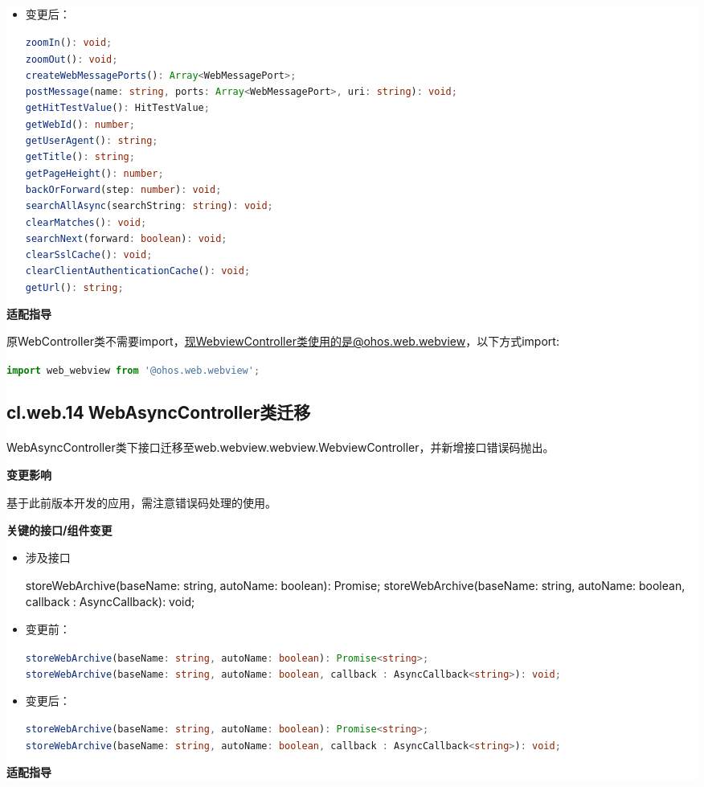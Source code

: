 - 变更后：

  ```ts
  zoomIn(): void;
  zoomOut(): void;
  createWebMessagePorts(): Array<WebMessagePort>;
  postMessage(name: string, ports: Array<WebMessagePort>, uri: string): void;
  getHitTestValue(): HitTestValue;
  getWebId(): number;
  getUserAgent(): string;
  getTitle(): string;
  getPageHeight(): number;
  backOrForward(step: number): void;
  searchAllAsync(searchString: string): void;
  clearMatches(): void;
  searchNext(forward: boolean): void;
  clearSslCache(): void;
  clearClientAuthenticationCache(): void;
  getUrl(): string;
  ```

**适配指导**

原WebController类不需要import，现WebviewController类使用的是@ohos.web.webview，以下方式import:

  ```ts
  import web_webview from '@ohos.web.webview';
  ```

## cl.web.14 WebAsyncController类迁移

WebAsyncController类下接口迁移至web.webview.webview.WebviewController，并新增接口错误码抛出。

**变更影响**

基于此前版本开发的应用，需注意错误码处理的使用。

**关键的接口/组件变更**

- 涉及接口

  storeWebArchive(baseName: string, autoName: boolean): Promise<string>;
  storeWebArchive(baseName: string, autoName: boolean, callback : AsyncCallback<string>): void;

- 变更前：

  ```ts
  storeWebArchive(baseName: string, autoName: boolean): Promise<string>;
  storeWebArchive(baseName: string, autoName: boolean, callback : AsyncCallback<string>): void;
  ```

- 变更后：

  ```ts
  storeWebArchive(baseName: string, autoName: boolean): Promise<string>;
  storeWebArchive(baseName: string, autoName: boolean, callback : AsyncCallback<string>): void;
  ```

**适配指导**
